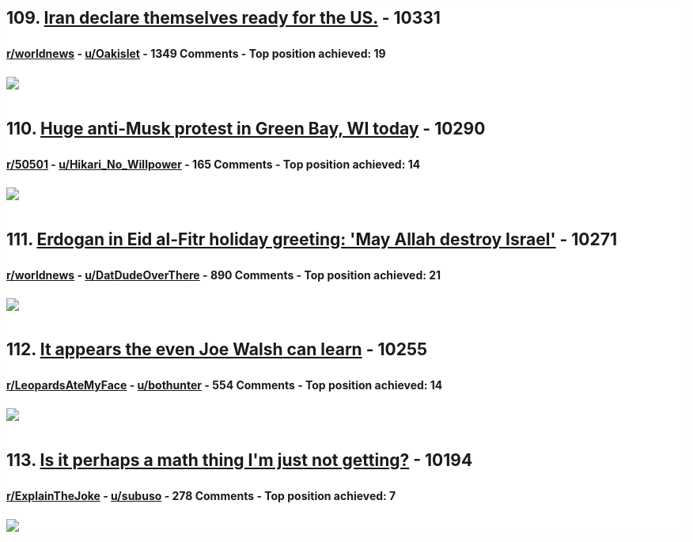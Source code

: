 ## 109. [Iran declare themselves ready for the US.](http://reddit.com/r/worldnews/comments/1jnpwh9/iran_declare_themselves_ready_for_the_us/) - 10331
#### [r/worldnews](http://reddit.com/r/worldnews) - [u/Oakislet](http://reddit.com/u/Oakislet) - 1349 Comments - Top position achieved: 19

<a href="https://www.tehrantimes.com/news/511292/Exclusive-Iran-has-readied-missiles-for-potential-response-amid"><img src="https://b.thumbs.redditmedia.com/r1r7rzdWg8xpT04lS-VvU_fINppZmUhDWDVoSR5Ydmo.jpg"></img></a>

## 110. [Huge anti-Musk protest in Green Bay, WI today](http://reddit.com/r/50501/comments/1jnomjq/huge_antimusk_protest_in_green_bay_wi_today/) - 10290
#### [r/50501](http://reddit.com/r/50501) - [u/Hikari_No_Willpower](http://reddit.com/u/Hikari_No_Willpower) - 165 Comments - Top position achieved: 14

<a href="https://i.redd.it/lf10m1mimwre1.jpeg"><img src="https://a.thumbs.redditmedia.com/oK7GuM7aH4mbvzzL2JHz6rb8su1hvOZnNV0SNkaUZF8.jpg"></img></a>

## 111. [Erdogan in Eid al-Fitr holiday greeting: 'May Allah destroy Israel'](http://reddit.com/r/worldnews/comments/1jnf8ji/erdogan_in_eid_alfitr_holiday_greeting_may_allah/) - 10271
#### [r/worldnews](http://reddit.com/r/worldnews) - [u/DatDudeOverThere](http://reddit.com/u/DatDudeOverThere) - 890 Comments - Top position achieved: 21

<a href="https://www.ynetnews.com/article/sk3y7cupkl"><img src="https://b.thumbs.redditmedia.com/dFeeGIY4vZ_73Rbjd7tyZVxd3UJmbgD5q9f5SaSorYs.jpg"></img></a>

## 112. [It appears the even Joe Walsh can learn](http://reddit.com/r/LeopardsAteMyFace/comments/1jnmp8p/it_appears_the_even_joe_walsh_can_learn/) - 10255
#### [r/LeopardsAteMyFace](http://reddit.com/r/LeopardsAteMyFace) - [u/bothunter](http://reddit.com/u/bothunter) - 554 Comments - Top position achieved: 14

<a href="https://i.redd.it/e6ruwmet6wre1.png"><img src="https://a.thumbs.redditmedia.com/-OSpT7LsajQWVIR6bC849kKmkOFQ3tgS2lCzGl4GV68.jpg"></img></a>

## 113. [Is it perhaps a math thing I'm just not getting?](http://reddit.com/r/ExplainTheJoke/comments/1jn8dwb/is_it_perhaps_a_math_thing_im_just_not_getting/) - 10194
#### [r/ExplainTheJoke](http://reddit.com/r/ExplainTheJoke) - [u/subuso](http://reddit.com/u/subuso) - 278 Comments - Top position achieved: 7

<a href="https://i.redd.it/n1ktusr4ksre1.png"><img src="image"></img></a>
